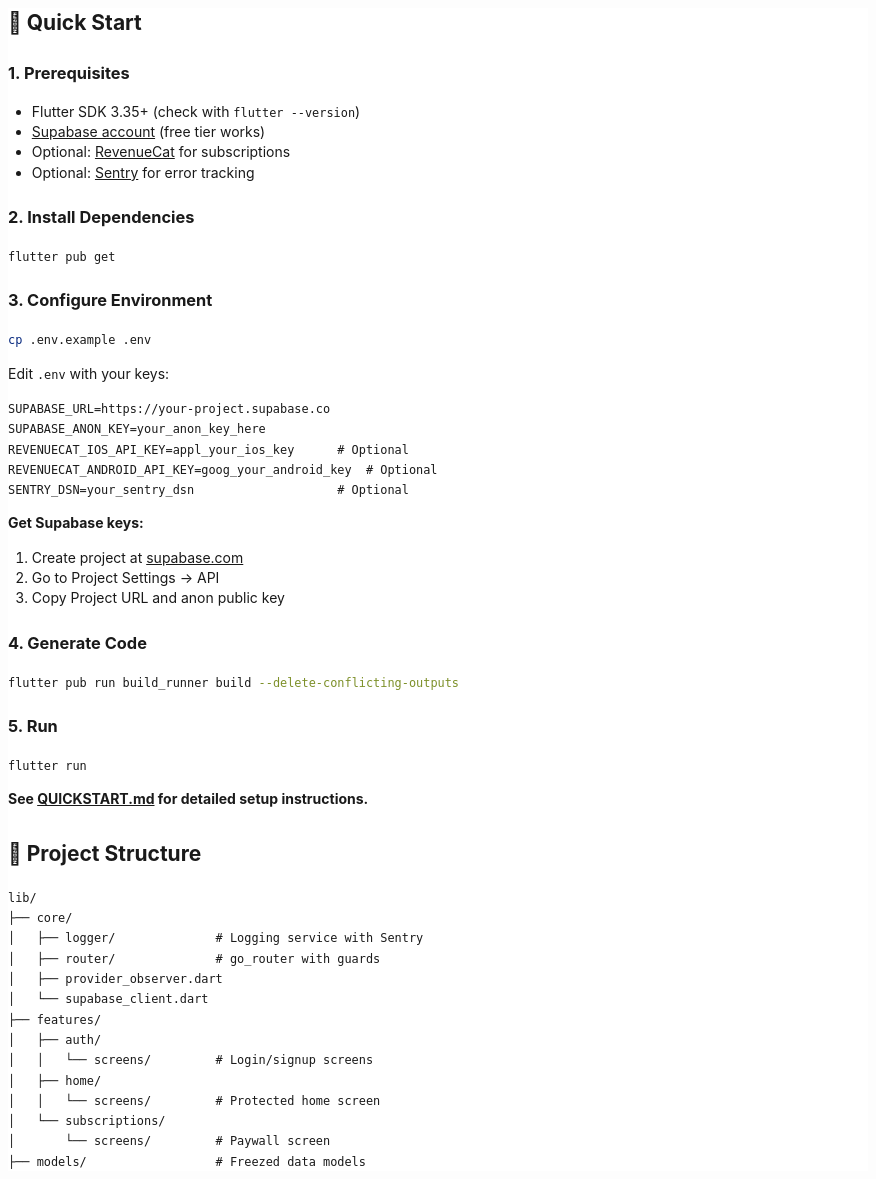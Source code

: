 ## 🚀 Quick Start

### 1. Prerequisites

- Flutter SDK 3.35+ (check with `flutter --version`)
- [Supabase account](https://supabase.com) (free tier works)
- Optional: [RevenueCat](https://revenuecat.com) for subscriptions
- Optional: [Sentry](https://sentry.io) for error tracking

### 2. Install Dependencies

```bash
flutter pub get
```

### 3. Configure Environment

```bash
cp .env.example .env
```

Edit `.env` with your keys:

```env
SUPABASE_URL=https://your-project.supabase.co
SUPABASE_ANON_KEY=your_anon_key_here
REVENUECAT_IOS_API_KEY=appl_your_ios_key      # Optional
REVENUECAT_ANDROID_API_KEY=goog_your_android_key  # Optional
SENTRY_DSN=your_sentry_dsn                    # Optional
```

**Get Supabase keys:**
1. Create project at [supabase.com](https://supabase.com)
2. Go to Project Settings → API
3. Copy Project URL and anon public key

### 4. Generate Code

```bash
flutter pub run build_runner build --delete-conflicting-outputs
```

### 5. Run

```bash
flutter run
```

**See [QUICKSTART.md](QUICKSTART.md) for detailed setup instructions.**

## 📁 Project Structure

```
lib/
├── core/
│   ├── logger/              # Logging service with Sentry
│   ├── router/              # go_router with guards
│   ├── provider_observer.dart
│   └── supabase_client.dart
├── features/
│   ├── auth/
│   │   └── screens/         # Login/signup screens
│   ├── home/
│   │   └── screens/         # Protected home screen
│   └── subscriptions/
│       └── screens/         # Paywall screen
├── models/                  # Freezed data models
```